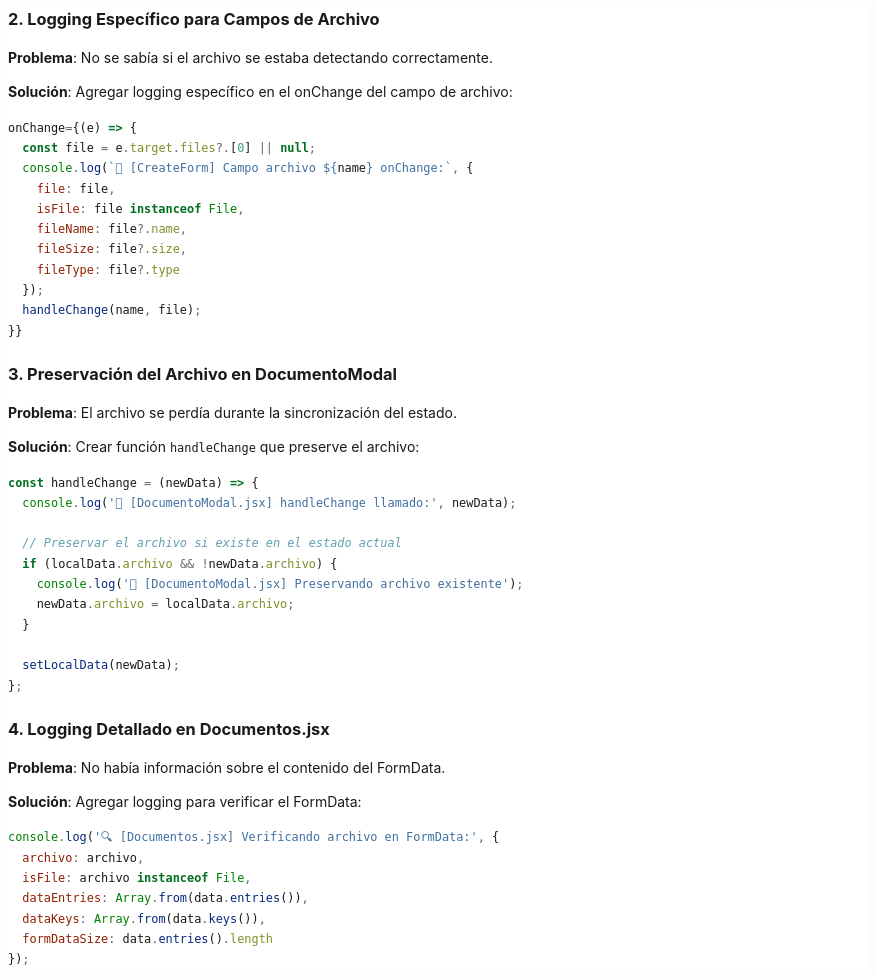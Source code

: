 ### 2. **Logging Específico para Campos de Archivo**

**Problema**: No se sabía si el archivo se estaba detectando correctamente.

**Solución**: Agregar logging específico en el onChange del campo de archivo:

```javascript
onChange={(e) => {
  const file = e.target.files?.[0] || null;
  console.log(`📁 [CreateForm] Campo archivo ${name} onChange:`, {
    file: file,
    isFile: file instanceof File,
    fileName: file?.name,
    fileSize: file?.size,
    fileType: file?.type
  });
  handleChange(name, file);
}}
```

### 3. **Preservación del Archivo en DocumentoModal**

**Problema**: El archivo se perdía durante la sincronización del estado.

**Solución**: Crear función `handleChange` que preserve el archivo:

```javascript
const handleChange = (newData) => {
  console.log('📁 [DocumentoModal.jsx] handleChange llamado:', newData);
  
  // Preservar el archivo si existe en el estado actual
  if (localData.archivo && !newData.archivo) {
    console.log('📁 [DocumentoModal.jsx] Preservando archivo existente');
    newData.archivo = localData.archivo;
  }
  
  setLocalData(newData);
};
```

### 4. **Logging Detallado en Documentos.jsx**

**Problema**: No había información sobre el contenido del FormData.

**Solución**: Agregar logging para verificar el FormData:

```javascript
console.log('🔍 [Documentos.jsx] Verificando archivo en FormData:', {
  archivo: archivo,
  isFile: archivo instanceof File,
  dataEntries: Array.from(data.entries()),
  dataKeys: Array.from(data.keys()),
  formDataSize: data.entries().length
});
```
